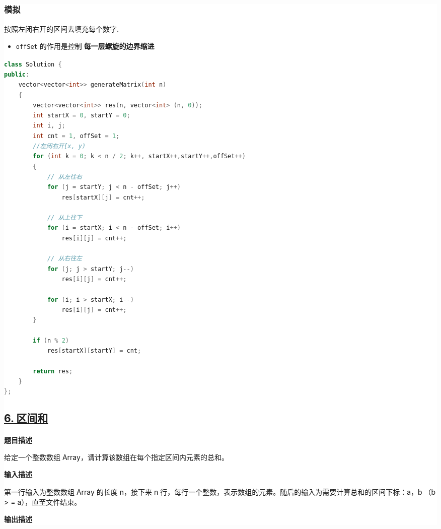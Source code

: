 ### 模拟

按照左闭右开的区间去填充每个数字.

- `offSet` 的作用是控制 **每一层螺旋的边界缩进**

```cpp
class Solution {
public:
    vector<vector<int>> generateMatrix(int n)
    {
        vector<vector<int>> res(n, vector<int> (n, 0));
        int startX = 0, startY = 0;
        int i, j;
        int cnt = 1, offSet = 1;
        //左闭右开[x, y)
        for (int k = 0; k < n / 2; k++, startX++,startY++,offSet++)
        {
            // 从左往右
            for (j = startY; j < n - offSet; j++)
                res[startX][j] = cnt++;
            
            // 从上往下
            for (i = startX; i < n - offSet; i++)
                res[i][j] = cnt++;

            // 从右往左
            for (j; j > startY; j--)
                res[i][j] = cnt++;
            
            for (i; i > startX; i--)
                res[i][j] = cnt++;
        }

        if (n % 2)
            res[startX][startY] = cnt;
 
        return res;
    }
};
```

## [6. 区间和](https://kamacoder.com/problempage.php?pid=1070)

**题目描述**

给定一个整数数组 Array，请计算该数组在每个指定区间内元素的总和。

**输入描述**

第一行输入为整数数组 Array 的长度 n，接下来 n 行，每行一个整数，表示数组的元素。随后的输入为需要计算总和的区间下标：a，b （b > = a），直至文件结束。

**输出描述**
